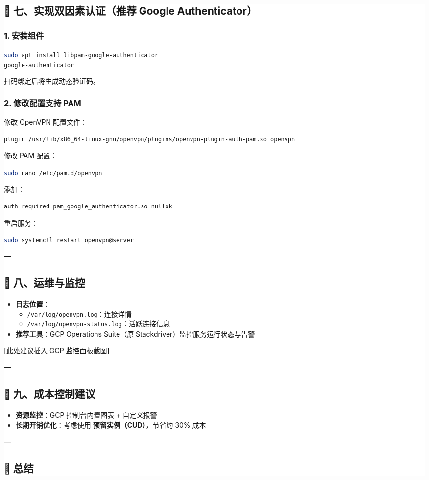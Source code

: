 ## 📌 七、实现双因素认证（推荐 Google Authenticator）

### 1. 安装组件

```bash
sudo apt install libpam-google-authenticator
google-authenticator
```

扫码绑定后将生成动态验证码。

### 2. 修改配置支持 PAM

修改 OpenVPN 配置文件：

```bash
plugin /usr/lib/x86_64-linux-gnu/openvpn/plugins/openvpn-plugin-auth-pam.so openvpn
```

修改 PAM 配置：

```bash
sudo nano /etc/pam.d/openvpn
```

添加：

```bash
auth required pam_google_authenticator.so nullok
```

重启服务：

```bash
sudo systemctl restart openvpn@server
```

—

## 📌 八、运维与监控

- **日志位置**：
  - `/var/log/openvpn.log`：连接详情
  - `/var/log/openvpn-status.log`：活跃连接信息
- **推荐工具**：GCP Operations Suite（原 Stackdriver）监控服务运行状态与告警

[此处建议插入 GCP 监控面板截图]

—

## 📌 九、成本控制建议

- **资源监控**：GCP 控制台内置图表 + 自定义报警
- **长期开销优化**：考虑使用 **预留实例（CUD）**，节省约 30% 成本

—

## 🏁 总结
